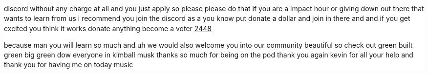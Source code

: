 discord without any charge at all and you just apply so please please do that if you are a impact hour or giving down out there that wants to learn from us i recommend you join the discord as a you know put donate a dollar and join in there and and if you get excited you think it works donate anything become a voter [2448](https://www.youtube.com/watch?v=SDJ3gD6NodQ&t=2448.24s)

because man you will learn so much and uh we would also welcome you into our community beautiful so check out green built green big green dow everyone in kimball musk thanks so much for being on the pod thank you again kevin for all your help and thank you for having me on today music